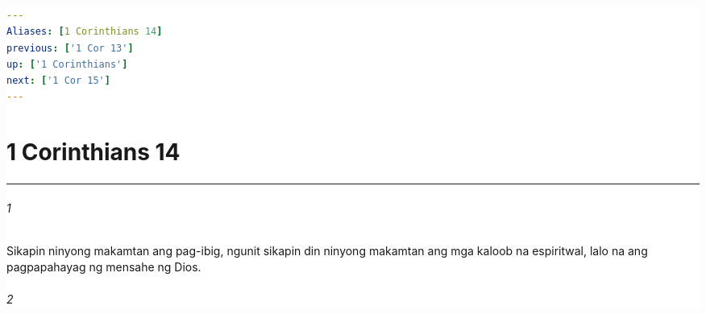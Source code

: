 ```yaml
---
Aliases: [1 Corinthians 14]
previous: ['1 Cor 13']
up: ['1 Corinthians']
next: ['1 Cor 15']
---
```

# 1 Corinthians 14

***






















###### 1 










Sikapin ninyong makamtan ang pag-ibig, ngunit sikapin din ninyong makamtan ang mga kaloob na espiritwal, lalo na ang pagpapahayag ng mensahe ng Dios. 





















###### 2 








